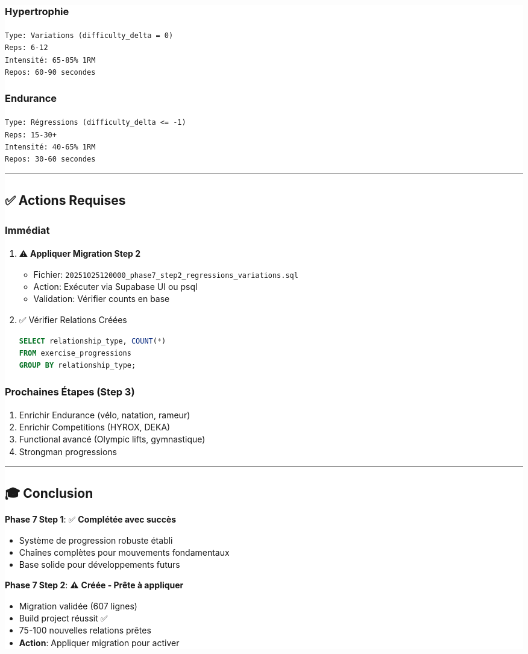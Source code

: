 ### Hypertrophie
```
Type: Variations (difficulty_delta = 0)
Reps: 6-12
Intensité: 65-85% 1RM
Repos: 60-90 secondes
```

### Endurance
```
Type: Régressions (difficulty_delta <= -1)
Reps: 15-30+
Intensité: 40-65% 1RM
Repos: 30-60 secondes
```

---

## ✅ Actions Requises

### Immédiat
1. ⚠️ **Appliquer Migration Step 2**
   - Fichier: `20251025120000_phase7_step2_regressions_variations.sql`
   - Action: Exécuter via Supabase UI ou psql
   - Validation: Vérifier counts en base

2. ✅ Vérifier Relations Créées
   ```sql
   SELECT relationship_type, COUNT(*)
   FROM exercise_progressions
   GROUP BY relationship_type;
   ```

### Prochaines Étapes (Step 3)
1. Enrichir Endurance (vélo, natation, rameur)
2. Enrichir Competitions (HYROX, DEKA)
3. Functional avancé (Olympic lifts, gymnastique)
4. Strongman progressions

---

## 🎓 Conclusion

**Phase 7 Step 1**: ✅ **Complétée avec succès**
- Système de progression robuste établi
- Chaînes complètes pour mouvements fondamentaux
- Base solide pour développements futurs

**Phase 7 Step 2**: ⚠️ **Créée - Prête à appliquer**
- Migration validée (607 lignes)
- Build project réussit ✅
- 75-100 nouvelles relations prêtes
- **Action**: Appliquer migration pour activer

